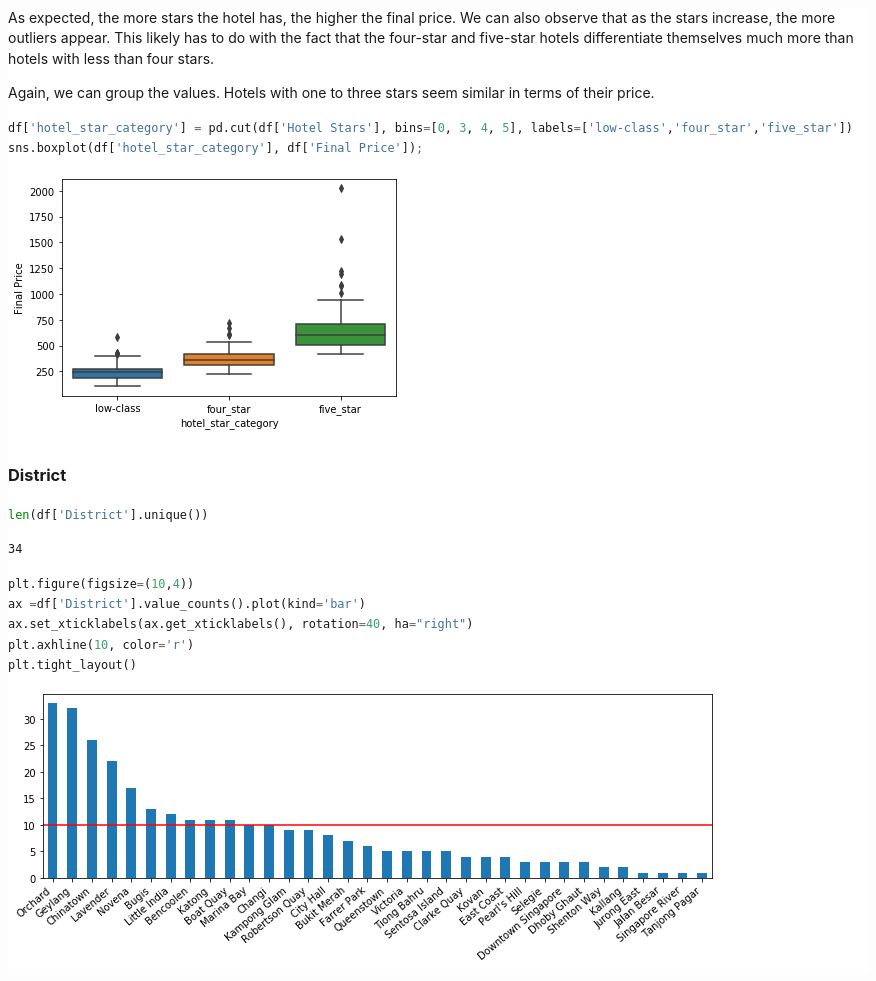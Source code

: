 
As expected, the more stars the hotel has, the higher the final price. We can also observe that as the stars increase, the more outliers appear. This likely has to do with the fact that the four-star and five-star hotels differentiate themselves much more than hotels with less than four stars. 

Again, we can group the values. Hotels with one to three stars seem similar in terms of their price.


```python
df['hotel_star_category'] = pd.cut(df['Hotel Stars'], bins=[0, 3, 4, 5], labels=['low-class','four_star','five_star'])
sns.boxplot(df['hotel_star_category'], df['Final Price']);
```


![png](/assets/images/output_19_0.png)


### District


```python
len(df['District'].unique())
```




    34




```python
plt.figure(figsize=(10,4)) 
ax =df['District'].value_counts().plot(kind='bar')
ax.set_xticklabels(ax.get_xticklabels(), rotation=40, ha="right")
plt.axhline(10, color='r')
plt.tight_layout()
```


![png](/assets/images/output_22_0.png)
